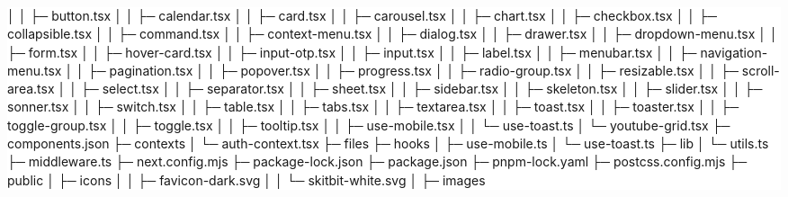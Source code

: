 │  │  ├─ button.tsx
│  │  ├─ calendar.tsx
│  │  ├─ card.tsx
│  │  ├─ carousel.tsx
│  │  ├─ chart.tsx
│  │  ├─ checkbox.tsx
│  │  ├─ collapsible.tsx
│  │  ├─ command.tsx
│  │  ├─ context-menu.tsx
│  │  ├─ dialog.tsx
│  │  ├─ drawer.tsx
│  │  ├─ dropdown-menu.tsx
│  │  ├─ form.tsx
│  │  ├─ hover-card.tsx
│  │  ├─ input-otp.tsx
│  │  ├─ input.tsx
│  │  ├─ label.tsx
│  │  ├─ menubar.tsx
│  │  ├─ navigation-menu.tsx
│  │  ├─ pagination.tsx
│  │  ├─ popover.tsx
│  │  ├─ progress.tsx
│  │  ├─ radio-group.tsx
│  │  ├─ resizable.tsx
│  │  ├─ scroll-area.tsx
│  │  ├─ select.tsx
│  │  ├─ separator.tsx
│  │  ├─ sheet.tsx
│  │  ├─ sidebar.tsx
│  │  ├─ skeleton.tsx
│  │  ├─ slider.tsx
│  │  ├─ sonner.tsx
│  │  ├─ switch.tsx
│  │  ├─ table.tsx
│  │  ├─ tabs.tsx
│  │  ├─ textarea.tsx
│  │  ├─ toast.tsx
│  │  ├─ toaster.tsx
│  │  ├─ toggle-group.tsx
│  │  ├─ toggle.tsx
│  │  ├─ tooltip.tsx
│  │  ├─ use-mobile.tsx
│  │  └─ use-toast.ts
│  └─ youtube-grid.tsx
├─ components.json
├─ contexts
│  └─ auth-context.tsx
├─ files
├─ hooks
│  ├─ use-mobile.ts
│  └─ use-toast.ts
├─ lib
│  └─ utils.ts
├─ middleware.ts
├─ next.config.mjs
├─ package-lock.json
├─ package.json
├─ pnpm-lock.yaml
├─ postcss.config.mjs
├─ public
│  ├─ icons
│  │  ├─ favicon-dark.svg
│  │  └─ skitbit-white.svg
│  ├─ images